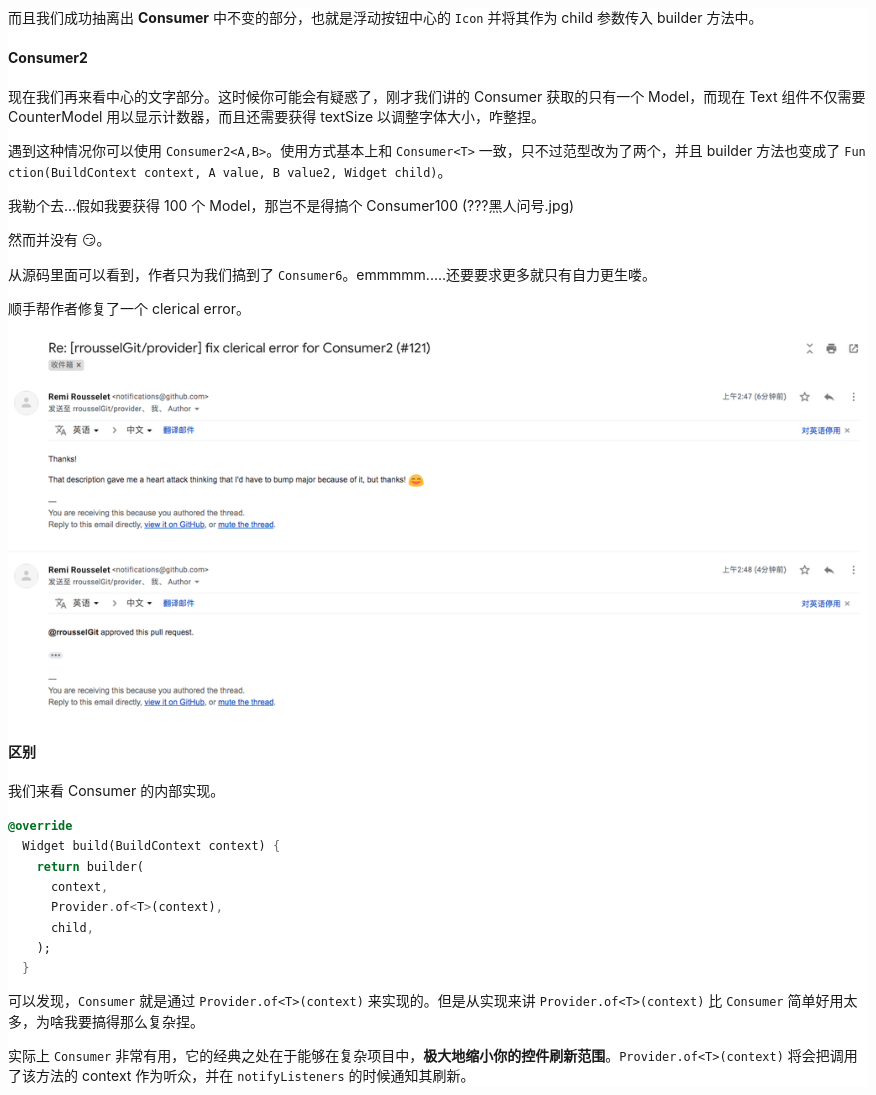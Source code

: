 而且我们成功抽离出 **Consumer** 中不变的部分，也就是浮动按钮中心的 `Icon` 并将其作为 child 参数传入 builder 方法中。

#### Consumer2
现在我们再来看中心的文字部分。这时候你可能会有疑惑了，刚才我们讲的  Consumer 获取的只有一个 Model，而现在 Text 组件不仅需要 CounterModel 用以显示计数器，而且还需要获得 textSize 以调整字体大小，咋整捏。

遇到这种情况你可以使用 `Consumer2<A,B>`。使用方式基本上和 `Consumer<T>` 一致，只不过范型改为了两个，并且 builder 方法也变成了 `Function(BuildContext context, A value, B value2, Widget child)`。

我勒个去...假如我要获得 100 个 Model，那岂不是得搞个 Consumer100 (???黑人问号.jpg) 

然而并没有 😏。

从源码里面可以看到，作者只为我们搞到了 `Consumer6`。emmmmm.....还要要求更多就只有自力更生喽。

顺手帮作者修复了一个 clerical error。

![](../pic/fix_bug_provider.png)

#### 区别
我们来看 Consumer 的内部实现。
``` dart
@override
  Widget build(BuildContext context) {
    return builder(
      context,
      Provider.of<T>(context),
      child,
    );
  }
```
可以发现，`Consumer` 就是通过 `Provider.of<T>(context)` 来实现的。但是从实现来讲 `Provider.of<T>(context)` 比 `Consumer` 简单好用太多，为啥我要搞得那么复杂捏。

实际上 `Consumer` 非常有用，它的经典之处在于能够在复杂项目中，**极大地缩小你的控件刷新范围**。`Provider.of<T>(context)` 将会把调用了该方法的 context 作为听众，并在 `notifyListeners` 的时候通知其刷新。
